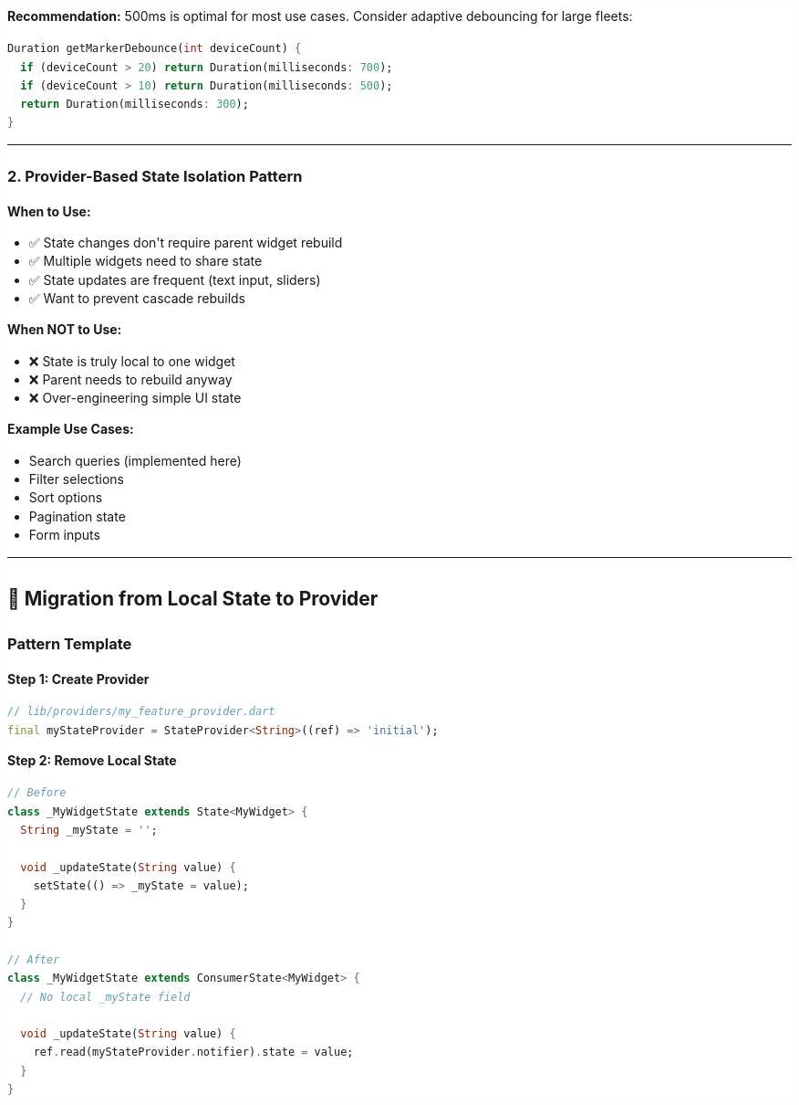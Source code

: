 **Recommendation:** 500ms is optimal for most use cases. Consider adaptive debouncing for large fleets:

```dart
Duration getMarkerDebounce(int deviceCount) {
  if (deviceCount > 20) return Duration(milliseconds: 700);
  if (deviceCount > 10) return Duration(milliseconds: 500);
  return Duration(milliseconds: 300);
}
```

---

### 2. Provider-Based State Isolation Pattern

**When to Use:**
- ✅ State changes don't require parent widget rebuild
- ✅ Multiple widgets need to share state
- ✅ State updates are frequent (text input, sliders)
- ✅ Want to prevent cascade rebuilds

**When NOT to Use:**
- ❌ State is truly local to one widget
- ❌ Parent needs to rebuild anyway
- ❌ Over-engineering simple UI state

**Example Use Cases:**
- Search queries (implemented here)
- Filter selections
- Sort options
- Pagination state
- Form inputs

---

## 🔄 Migration from Local State to Provider

### Pattern Template

**Step 1: Create Provider**
```dart
// lib/providers/my_feature_provider.dart
final myStateProvider = StateProvider<String>((ref) => 'initial');
```

**Step 2: Remove Local State**
```dart
// Before
class _MyWidgetState extends State<MyWidget> {
  String _myState = '';
  
  void _updateState(String value) {
    setState(() => _myState = value);
  }
}

// After
class _MyWidgetState extends ConsumerState<MyWidget> {
  // No local _myState field
  
  void _updateState(String value) {
    ref.read(myStateProvider.notifier).state = value;
  }
}
```
